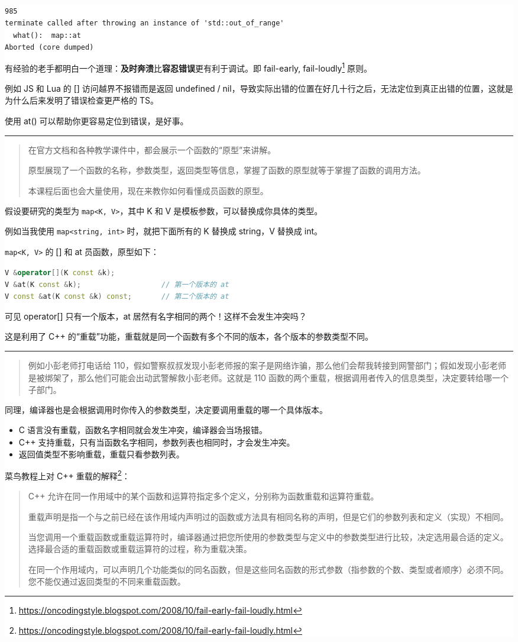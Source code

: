 ```
985
terminate called after throwing an instance of 'std::out_of_range'
  what():  map::at
Aborted (core dumped)
```

有经验的老手都明白一个道理：**及时奔溃**比**容忍错误**更有利于调试。即 fail-early, fail-loudly[^1] 原则。

例如 JS 和 Lua 的 [] 访问越界不报错而是返回 undefined / nil，导致实际出错的位置在好几十行之后，无法定位到真正出错的位置，这就是为什么后来发明了错误检查更严格的 TS。

使用 at() 可以帮助你更容易定位到错误，是好事。

[^1]: https://oncodingstyle.blogspot.com/2008/10/fail-early-fail-loudly.html

---



> 在官方文档和各种教学课件中，都会展示一个函数的“原型”来讲解。
>
> 原型展现了一个函数的名称，参数类型，返回类型等信息，掌握了函数的原型就等于掌握了函数的调用方法。
>
> 本课程后面也会大量使用，现在来教你如何看懂成员函数的原型。

假设要研究的类型为 `map<K, V>`，其中 K 和 V 是模板参数，可以替换成你具体的类型。

例如当我使用 `map<string, int>` 时，就把下面所有的 K 替换成 string，V 替换成 int。

`map<K, V>` 的 [] 和 at 员函数，原型如下：

```cpp
V &operator[](K const &k);
V &at(K const &k);                   // 第一个版本的 at
V const &at(K const &k) const;       // 第二个版本的 at
```

可见 operator[] 只有一个版本，at 居然有名字相同的两个！这样不会发生冲突吗？

这是利用了 C++ 的“重载”功能，重载就是同一个函数有多个不同的版本，各个版本的参数类型不同。

---



> 例如小彭老师打电话给 110，假如警察叔叔发现小彭老师报的案子是网络诈骗，那么他们会帮我转接到网警部门；假如发现小彭老师是被绑架了，那么他们可能会出动武警解救小彭老师。这就是 110 函数的两个重载，根据调用者传入的信息类型，决定要转给哪一个子部门。

同理，编译器也是会根据调用时你传入的参数类型，决定要调用重载的哪一个具体版本。

- C 语言没有重载，函数名字相同就会发生冲突，编译器会当场报错。
- C++ 支持重载，只有当函数名字相同，参数列表也相同时，才会发生冲突。
- 返回值类型不影响重载，重载只看参数列表。

菜鸟教程上对 C++ 重载的解释[^1]：

> C++ 允许在同一作用域中的某个函数和运算符指定多个定义，分别称为函数重载和运算符重载。
>
> 重载声明是指一个与之前已经在该作用域内声明过的函数或方法具有相同名称的声明，但是它们的参数列表和定义（实现）不相同。
>
> 当您调用一个重载函数或重载运算符时，编译器通过把您所使用的参数类型与定义中的参数类型进行比较，决定选用最合适的定义。选择最合适的重载函数或重载运算符的过程，称为重载决策。
>
> 在同一个作用域内，可以声明几个功能类似的同名函数，但是这些同名函数的形式参数（指参数的个数、类型或者顺序）必须不同。您不能仅通过返回类型的不同来重载函数。


[^1]: https://space.bilibili.com/263032155
[^1]: https://sli.dev/
[^1]: https://blog.csdn.net/m0_51755720/article/details/121489644
[^1]: https://en.cppreference.com/w/cpp/container/map
[^2]: `std::string` 的大小比较运算符和 `std::set` 的配合可以回顾 BV1ja411M7Di 和 BV1m34y157wb 这两节课
[^1]: https://www.runoob.com/cplusplus/cpp-overloading.html
[^1]: https://blog.csdn.net/benobug/article/details/104903314
[^1]: https://en.cppreference.com/w/cpp/language/value_initialization
[^1]: https://blog.csdn.net/janeqi1987/article/details/100049597
[^1]: https://www.youtube.com/watch?v=FWizpd-n7W4
[^1]: https://en.cppreference.com/w/cpp/container/map/find
[^1]: https://en.cppreference.com/w/cpp/utility/optional/value_or
[^2]: https://en.cppreference.com/w/cpp/ranges/filter_view
[^1]: https://en.cppreference.com/w/cpp/container/map/erase
[^1]: https://stackoverflow.com/questions/8234779/how-to-remove-from-a-map-while-iterating-it
[^1]: https://www.apiref.com/cpp-zh/cpp/container/map/erase_if.html
[^1]: https://en.cppreference.com/w/cpp/container/map/insert